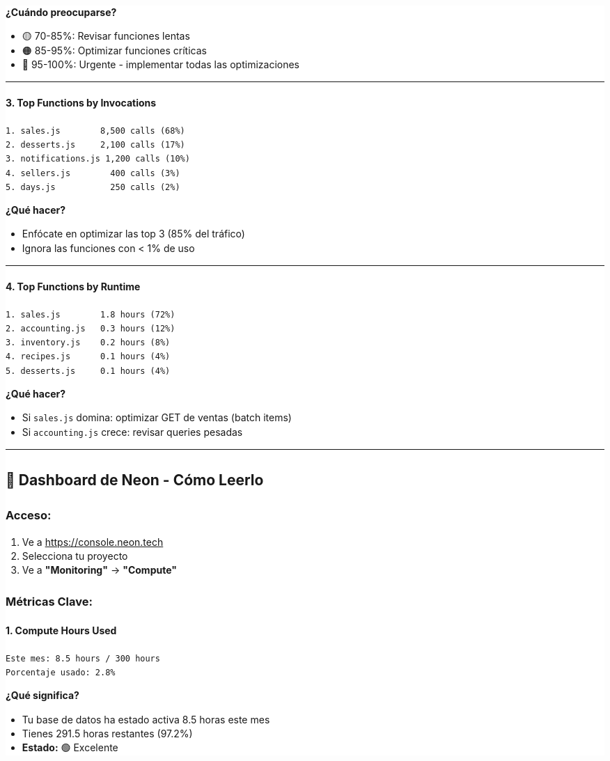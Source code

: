 **¿Cuándo preocuparse?**
- 🟡 70-85%: Revisar funciones lentas
- 🟠 85-95%: Optimizar funciones críticas
- 🔴 95-100%: Urgente - implementar todas las optimizaciones

---

#### 3. **Top Functions by Invocations**
```
1. sales.js        8,500 calls (68%)
2. desserts.js     2,100 calls (17%)
3. notifications.js 1,200 calls (10%)
4. sellers.js        400 calls (3%)
5. days.js           250 calls (2%)
```

**¿Qué hacer?**
- Enfócate en optimizar las top 3 (85% del tráfico)
- Ignora las funciones con < 1% de uso

---

#### 4. **Top Functions by Runtime**
```
1. sales.js        1.8 hours (72%)
2. accounting.js   0.3 hours (12%)
3. inventory.js    0.2 hours (8%)
4. recipes.js      0.1 hours (4%)
5. desserts.js     0.1 hours (4%)
```

**¿Qué hacer?**
- Si `sales.js` domina: optimizar GET de ventas (batch items)
- Si `accounting.js` crece: revisar queries pesadas

---

## 🐘 Dashboard de Neon - Cómo Leerlo

### Acceso:
1. Ve a https://console.neon.tech
2. Selecciona tu proyecto
3. Ve a **"Monitoring"** → **"Compute"**

### Métricas Clave:

#### 1. **Compute Hours Used**
```
Este mes: 8.5 hours / 300 hours
Porcentaje usado: 2.8%
```
**¿Qué significa?**
- Tu base de datos ha estado activa 8.5 horas este mes
- Tienes 291.5 horas restantes (97.2%)
- **Estado:** 🟢 Excelente
